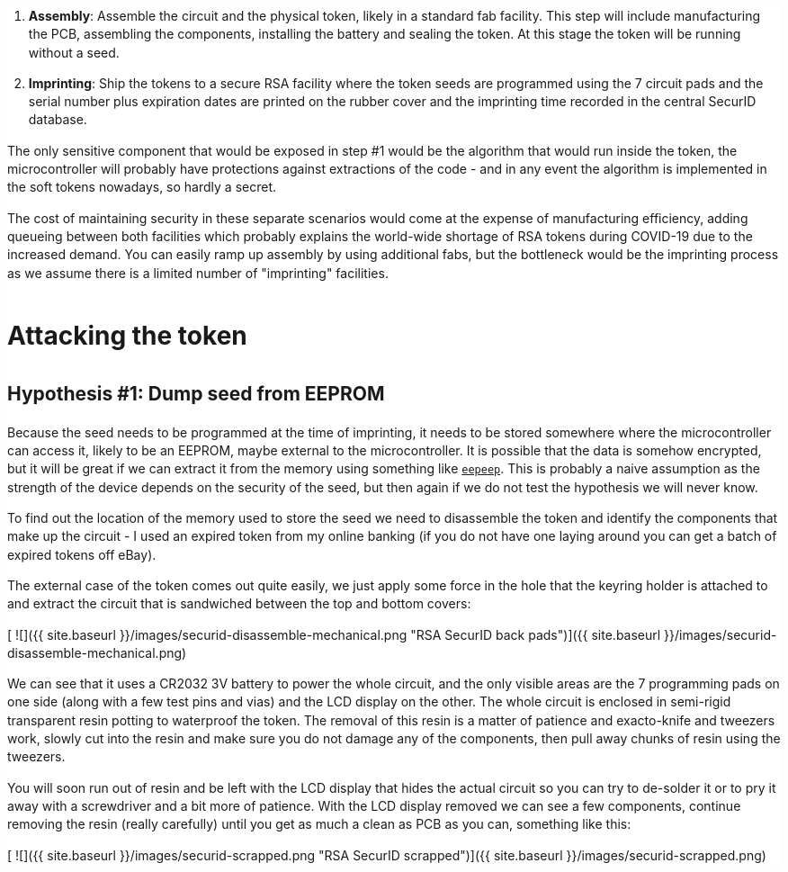   1. **Assembly**: Assemble the circuit and the physical token, likely in a standard fab facility. This step will include manufacturing the PCB, assembling the components, installing the battery and sealing the token. At this stage the token will be running without a seed.

  2. **Imprinting**: Ship the tokens to a secure RSA facility where the token seeds are programmed using the 7 circuit pads and the serial number plus expiration dates are printed on the rubber cover and the imprinting time recorded in the central SecurID database.

The only sensitive component that would be exposed in step #1 would be the algorithm that would run inside the token, the microcontroller will probably have protections against extractions of the code - and in any event the algorithm is implemented in the soft tokens nowadays, so hardly a secret.

The cost of maintaining security in these separate scenarios would come at the expense of manufacturing efficiency, adding queueing between both facilities which probably explains the world-wide shortage of RSA tokens during COVID-19 due to the increased demand. You can easily ramp up assembly by using additional fabs, but the bottleneck would be the imprinting process as we assume there is a limited number of "imprinting" facilities.

# Attacking the token

## Hypothesis #1: Dump seed from EEPROM

Because the seed needs to be programmed at the time of imprinting, it needs to be stored somewhere where the microcontroller can access it, likely to be an EEPROM, maybe external to the microcontroller. It is possible that the data is somehow encrypted, but it will be great if we can extract it from the memory using something like [`eepeep`](/eepeep/). This is probably a naive assumption as the strength of the device depends on the security of the seed, but then again if we do not test the hypothesis we will never know.

To find out the location of the memory used to store the seed we need to disassemble the token and identify the components that make up the circuit - I used an expired token from my online banking (if you do not have one laying around you can get a batch of expired tokens off eBay).

The external case of the token comes out quite easily, we just apply some force in the hole that the keyring holder is attached to and extract the circuit that is sandwiched between the top and bottom covers:

[ ![]({{ site.baseurl }}/images/securid-disassemble-mechanical.png "RSA SecurID back pads")]({{ site.baseurl }}/images/securid-disassemble-mechanical.png)

We can see that it uses a CR2032 3V battery to power the whole circuit, and the only visible areas are the 7 programming pads on one side (along with a few test pins and vias) and the LCD display on the other. The whole circuit is enclosed in semi-rigid transparent resin potting to waterproof the token. The removal of this resin is a matter of patience and exacto-knife and tweezers work, slowly cut into the resin and make sure you do not damage any of the components, then pull away chunks of resin using the tweezers.

You will soon run out of resin and be left with the LCD display that hides the actual circuit so you can try to de-solder it or to pry it away with a screwdriver and a bit more of patience. With the LCD display removed we can see a few components, continue removing the resin (really carefully) until you get as much a clean as PCB as you can, something like this:

[ ![]({{ site.baseurl }}/images/securid-scrapped.png "RSA SecurID scrapped")]({{ site.baseurl }}/images/securid-scrapped.png)
